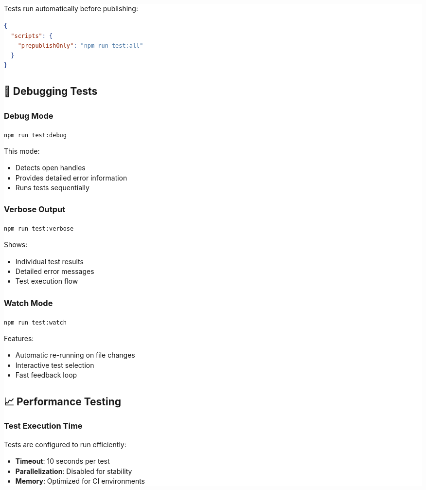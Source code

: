 Tests run automatically before publishing:

```json
{
  "scripts": {
    "prepublishOnly": "npm run test:all"
  }
}
```

## 🐛 Debugging Tests

### Debug Mode

```bash
npm run test:debug
```

This mode:
- Detects open handles
- Provides detailed error information
- Runs tests sequentially

### Verbose Output

```bash
npm run test:verbose
```

Shows:
- Individual test results
- Detailed error messages
- Test execution flow

### Watch Mode

```bash
npm run test:watch
```

Features:
- Automatic re-running on file changes
- Interactive test selection
- Fast feedback loop

## 📈 Performance Testing

### Test Execution Time

Tests are configured to run efficiently:
- **Timeout**: 10 seconds per test
- **Parallelization**: Disabled for stability
- **Memory**: Optimized for CI environments

